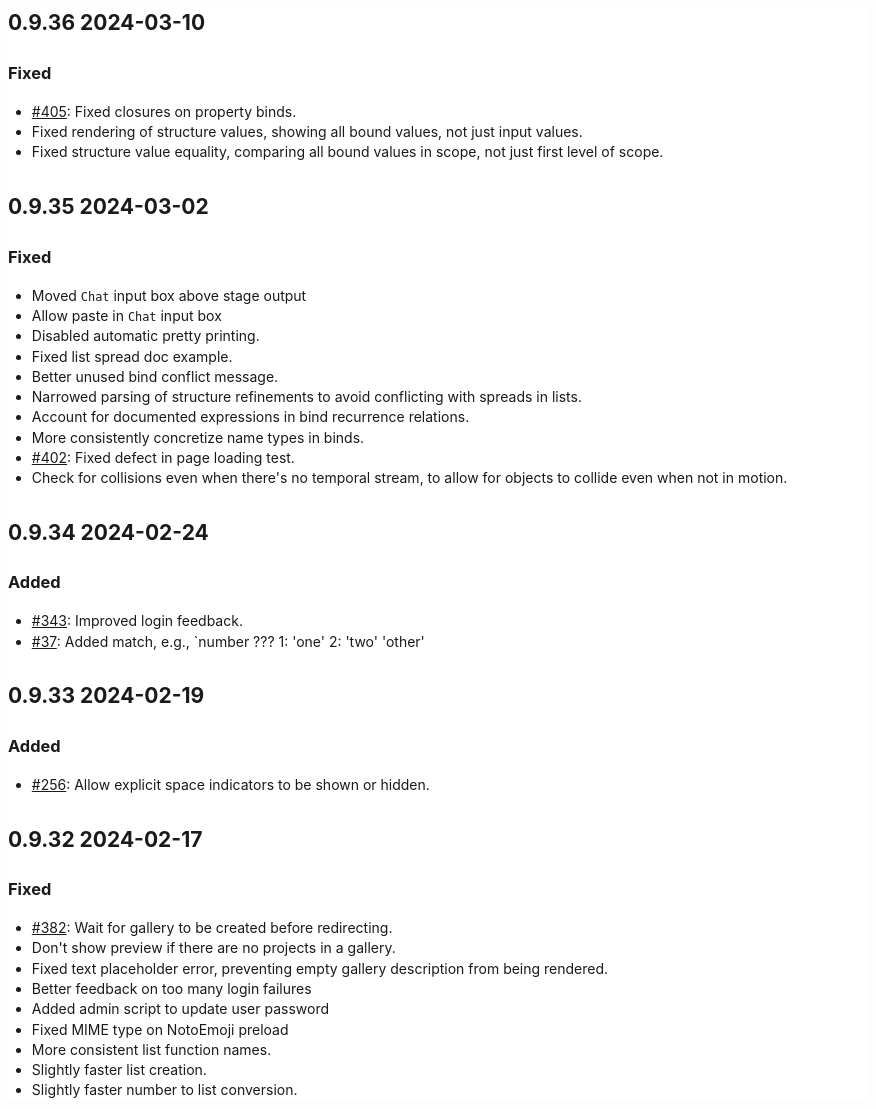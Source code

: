 ## 0.9.36 2024-03-10

### Fixed

- [#405](https://github.com/wordplaydev/wordplay/issues/405): Fixed closures on property binds.
- Fixed rendering of structure values, showing all bound values, not just input values.
- Fixed structure value equality, comparing all bound values in scope, not just first level of scope.

## 0.9.35 2024-03-02

### Fixed

- Moved `Chat` input box above stage output
- Allow paste in `Chat` input box
- Disabled automatic pretty printing.
- Fixed list spread doc example.
- Better unused bind conflict message.
- Narrowed parsing of structure refinements to avoid conflicting with spreads in lists.
- Account for documented expressions in bind recurrence relations.
- More consistently concretize name types in binds.
- [#402](https://github.com/wordplaydev/wordplay/issues/402): Fixed defect in page loading test.
- Check for collisions even when there's no temporal stream, to allow for objects to collide even when not in motion.

## 0.9.34 2024-02-24

### Added

- [#343](https://github.com/wordplaydev/wordplay/issues/343): Improved login feedback.
- [#37](https://github.com/wordplaydev/wordplay/issues/37): Added match, e.g., `number ??? 1: 'one' 2: 'two' 'other'

## 0.9.33 2024-02-19

### Added

- [#256](https://github.com/wordplaydev/wordplay/issues/256): Allow explicit space indicators to be shown or hidden.

## 0.9.32 2024-02-17

### Fixed

- [#382](https://github.com/wordplaydev/wordplay/issues/382): Wait for gallery to be created before redirecting.
- Don't show preview if there are no projects in a gallery.
- Fixed text placeholder error, preventing empty gallery description from being rendered.
- Better feedback on too many login failures
- Added admin script to update user password
- Fixed MIME type on NotoEmoji preload
- More consistent list function names.
- Slightly faster list creation.
- Slightly faster number to list conversion.
